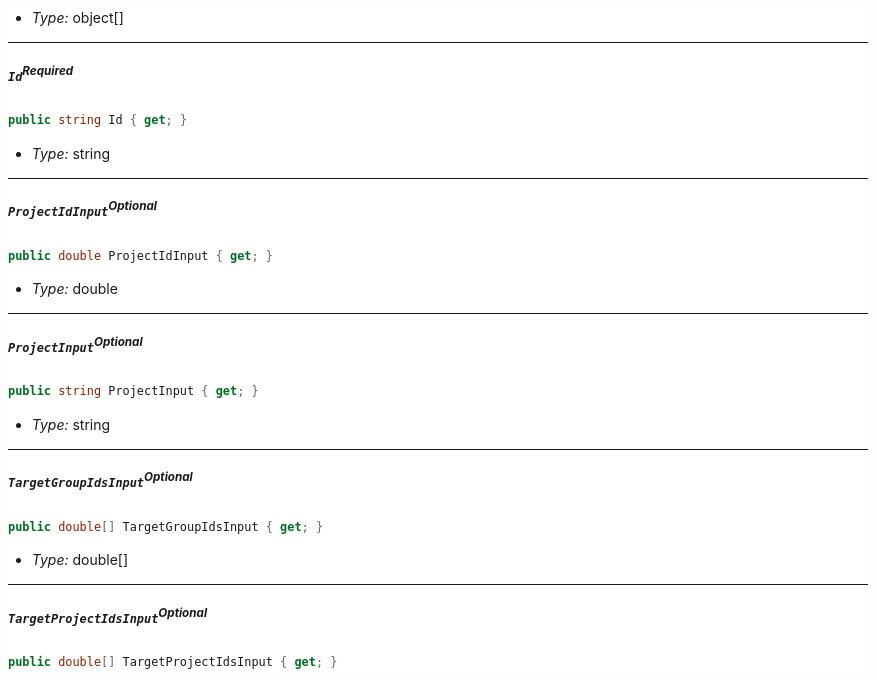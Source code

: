 - *Type:* object[]

---

##### `Id`<sup>Required</sup> <a name="Id" id="@cdktf/provider-gitlab.projectJobTokenScopes.ProjectJobTokenScopes.property.id"></a>

```csharp
public string Id { get; }
```

- *Type:* string

---

##### `ProjectIdInput`<sup>Optional</sup> <a name="ProjectIdInput" id="@cdktf/provider-gitlab.projectJobTokenScopes.ProjectJobTokenScopes.property.projectIdInput"></a>

```csharp
public double ProjectIdInput { get; }
```

- *Type:* double

---

##### `ProjectInput`<sup>Optional</sup> <a name="ProjectInput" id="@cdktf/provider-gitlab.projectJobTokenScopes.ProjectJobTokenScopes.property.projectInput"></a>

```csharp
public string ProjectInput { get; }
```

- *Type:* string

---

##### `TargetGroupIdsInput`<sup>Optional</sup> <a name="TargetGroupIdsInput" id="@cdktf/provider-gitlab.projectJobTokenScopes.ProjectJobTokenScopes.property.targetGroupIdsInput"></a>

```csharp
public double[] TargetGroupIdsInput { get; }
```

- *Type:* double[]

---

##### `TargetProjectIdsInput`<sup>Optional</sup> <a name="TargetProjectIdsInput" id="@cdktf/provider-gitlab.projectJobTokenScopes.ProjectJobTokenScopes.property.targetProjectIdsInput"></a>

```csharp
public double[] TargetProjectIdsInput { get; }
```
